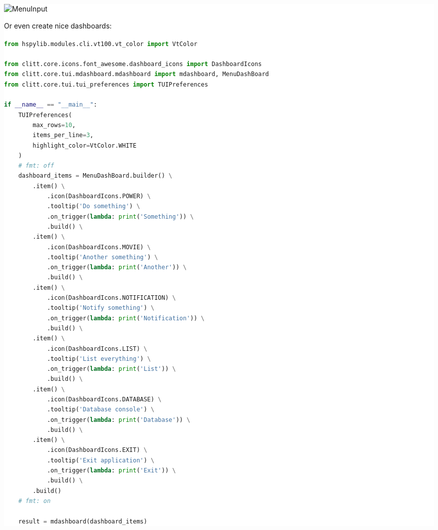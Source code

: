 ![MenuInput](https://iili.io/HYBFVrG.png "MenuInput")

Or even create nice dashboards:

```python
from hspylib.modules.cli.vt100.vt_color import VtColor

from clitt.core.icons.font_awesome.dashboard_icons import DashboardIcons
from clitt.core.tui.mdashboard.mdashboard import mdashboard, MenuDashBoard
from clitt.core.tui.tui_preferences import TUIPreferences

if __name__ == "__main__":
    TUIPreferences(
        max_rows=10,
        items_per_line=3,
        highlight_color=VtColor.WHITE
    )
    # fmt: off
    dashboard_items = MenuDashBoard.builder() \
        .item() \
            .icon(DashboardIcons.POWER) \
            .tooltip('Do something') \
            .on_trigger(lambda: print('Something')) \
            .build() \
        .item() \
            .icon(DashboardIcons.MOVIE) \
            .tooltip('Another something') \
            .on_trigger(lambda: print('Another')) \
            .build() \
        .item() \
            .icon(DashboardIcons.NOTIFICATION) \
            .tooltip('Notify something') \
            .on_trigger(lambda: print('Notification')) \
            .build() \
        .item() \
            .icon(DashboardIcons.LIST) \
            .tooltip('List everything') \
            .on_trigger(lambda: print('List')) \
            .build() \
        .item() \
            .icon(DashboardIcons.DATABASE) \
            .tooltip('Database console') \
            .on_trigger(lambda: print('Database')) \
            .build() \
        .item() \
            .icon(DashboardIcons.EXIT) \
            .tooltip('Exit application') \
            .on_trigger(lambda: print('Exit')) \
            .build() \
        .build()
    # fmt: on

    result = mdashboard(dashboard_items)
```
